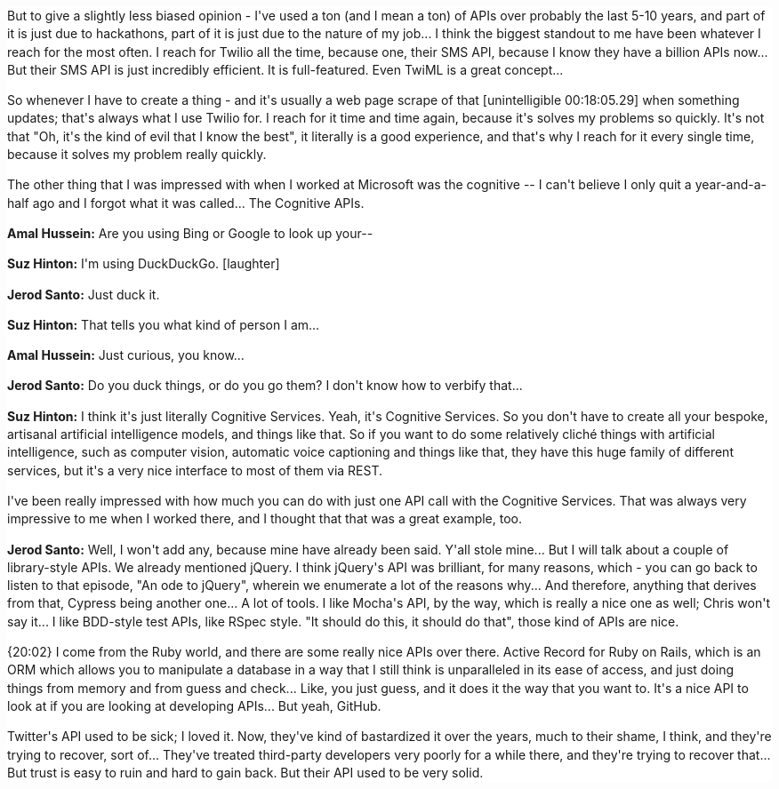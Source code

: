 But to give a slightly less biased opinion - I've used a ton (and I mean a ton) of APIs over probably the last 5-10 years, and part of it is just due to hackathons, part of it is just due to the nature of my job... I think the biggest standout to me have been whatever I reach for the most often. I reach for Twilio all the time, because one, their SMS API, because I know they have a billion APIs now... But their SMS API is just incredibly efficient. It is full-featured. Even TwiML is a great concept...

So whenever I have to create a thing - and it's usually a web page scrape of that \[unintelligible 00:18:05.29\] when something updates; that's always what I use Twilio for. I reach for it time and time again, because it's solves my problems so quickly. It's not that "Oh, it's the kind of evil that I know the best", it literally is a good experience, and that's why I reach for it every single time, because it solves my problem really quickly.

The other thing that I was impressed with when I worked at Microsoft was the cognitive -- I can't believe I only quit a year-and-a-half ago and I forgot what it was called... The Cognitive APIs.

**Amal Hussein:** Are you using Bing or Google to look up your--

**Suz Hinton:** I'm using DuckDuckGo. \[laughter\]

**Jerod Santo:** Just duck it.

**Suz Hinton:** That tells you what kind of person I am...

**Amal Hussein:** Just curious, you know...

**Jerod Santo:** Do you duck things, or do you go them? I don't know how to verbify that...

**Suz Hinton:** I think it's just literally Cognitive Services. Yeah, it's Cognitive Services. So you don't have to create all your bespoke, artisanal artificial intelligence models, and things like that. So if you want to do some relatively cliché things with artificial intelligence, such as computer vision, automatic voice captioning and things like that, they have this huge family of different services, but it's a very nice interface to most of them via REST.

I've been really impressed with how much you can do with just one API call with the Cognitive Services. That was always very impressive to me when I worked there, and I thought that that was a great example, too.

**Jerod Santo:** Well, I won't add any, because mine have already been said. Y'all stole mine... But I will talk about a couple of library-style APIs. We already mentioned jQuery. I think jQuery's API was brilliant, for many reasons, which - you can go back to listen to that episode, "An ode to jQuery", wherein we enumerate a lot of the reasons why... And therefore, anything that derives from that, Cypress being another one... A lot of tools. I like Mocha's API, by the way, which is really a nice one as well; Chris won't say it... I like BDD-style test APIs, like RSpec style. "It should do this, it should do that", those kind of APIs are nice.

\{20:02\} I come from the Ruby world, and there are some really nice APIs over there. Active Record for Ruby on Rails, which is an ORM which allows you to manipulate a database in a way that I still think is unparalleled in its ease of access, and just doing things from memory and from guess and check... Like, you just guess, and it does it the way that you want to. It's a nice API to look at if you are looking at developing APIs... But yeah, GitHub.

Twitter's API used to be sick; I loved it. Now, they've kind of bastardized it over the years, much to their shame, I think, and they're trying to recover, sort of... They've treated third-party developers very poorly for a while there, and they're trying to recover that... But trust is easy to ruin and hard to gain back. But their API used to be very solid.
